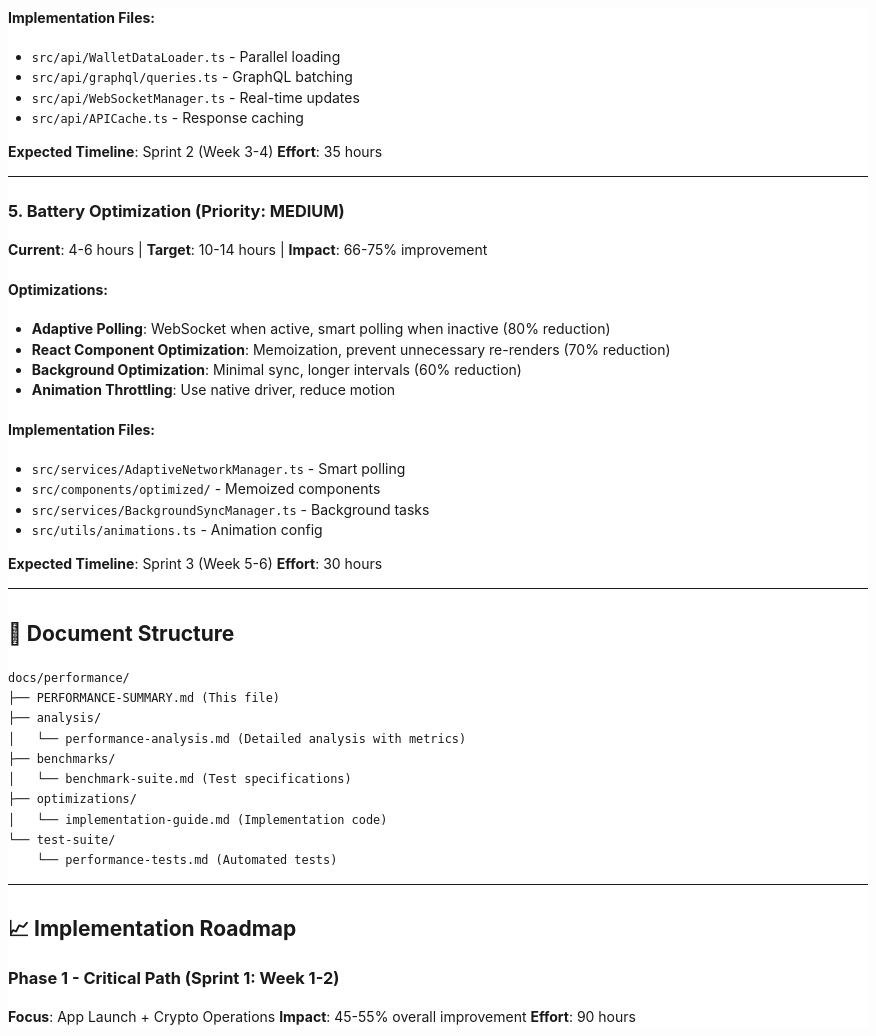 #### Implementation Files:
- `src/api/WalletDataLoader.ts` - Parallel loading
- `src/api/graphql/queries.ts` - GraphQL batching
- `src/api/WebSocketManager.ts` - Real-time updates
- `src/api/APICache.ts` - Response caching

**Expected Timeline**: Sprint 2 (Week 3-4)
**Effort**: 35 hours

---

### 5. Battery Optimization (Priority: MEDIUM)
**Current**: 4-6 hours | **Target**: 10-14 hours | **Impact**: 66-75% improvement

#### Optimizations:
- **Adaptive Polling**: WebSocket when active, smart polling when inactive (80% reduction)
- **React Component Optimization**: Memoization, prevent unnecessary re-renders (70% reduction)
- **Background Optimization**: Minimal sync, longer intervals (60% reduction)
- **Animation Throttling**: Use native driver, reduce motion

#### Implementation Files:
- `src/services/AdaptiveNetworkManager.ts` - Smart polling
- `src/components/optimized/` - Memoized components
- `src/services/BackgroundSyncManager.ts` - Background tasks
- `src/utils/animations.ts` - Animation config

**Expected Timeline**: Sprint 3 (Week 5-6)
**Effort**: 30 hours

---

## 📁 Document Structure

```
docs/performance/
├── PERFORMANCE-SUMMARY.md (This file)
├── analysis/
│   └── performance-analysis.md (Detailed analysis with metrics)
├── benchmarks/
│   └── benchmark-suite.md (Test specifications)
├── optimizations/
│   └── implementation-guide.md (Implementation code)
└── test-suite/
    └── performance-tests.md (Automated tests)
```

---

## 📈 Implementation Roadmap

### Phase 1 - Critical Path (Sprint 1: Week 1-2)
**Focus**: App Launch + Crypto Operations
**Impact**: 45-55% overall improvement
**Effort**: 90 hours
